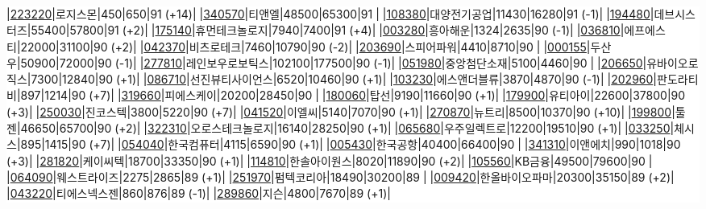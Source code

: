 |[223220](https://finance.daum.net/quotes/A223220)|로지스몬|450|650|91 (+14)|
|[340570](https://finance.daum.net/quotes/A340570)|티앤엘|48500|65300|91 |
|[108380](https://finance.daum.net/quotes/A108380)|대양전기공업|11430|16280|91 (-1)|
|[194480](https://finance.daum.net/quotes/A194480)|데브시스터즈|55400|57800|91 (+2)|
|[175140](https://finance.daum.net/quotes/A175140)|휴먼테크놀로지|7940|7400|91 (+4)|
|[003280](https://finance.daum.net/quotes/A003280)|흥아해운|1324|2635|90 (-1)|
|[036810](https://finance.daum.net/quotes/A036810)|에프에스티|22000|31100|90 (+2)|
|[042370](https://finance.daum.net/quotes/A042370)|비츠로테크|7460|10790|90 (-2)|
|[203690](https://finance.daum.net/quotes/A203690)|스피어파워|4410|8710|90 |
|[000155](https://finance.daum.net/quotes/A000155)|두산우|50900|72000|90 (-1)|
|[277810](https://finance.daum.net/quotes/A277810)|레인보우로보틱스|102100|177500|90 (-1)|
|[051980](https://finance.daum.net/quotes/A051980)|중앙첨단소재|5100|4460|90 |
|[206650](https://finance.daum.net/quotes/A206650)|유바이오로직스|7300|12840|90 (+1)|
|[086710](https://finance.daum.net/quotes/A086710)|선진뷰티사이언스|6520|10460|90 (+1)|
|[103230](https://finance.daum.net/quotes/A103230)|에스앤더블류|3870|4870|90 (-1)|
|[202960](https://finance.daum.net/quotes/A202960)|판도라티비|897|1214|90 (+7)|
|[319660](https://finance.daum.net/quotes/A319660)|피에스케이|20200|28450|90 |
|[180060](https://finance.daum.net/quotes/A180060)|탑선|9190|11660|90 (+1)|
|[179900](https://finance.daum.net/quotes/A179900)|유티아이|22600|37800|90 (+3)|
|[250030](https://finance.daum.net/quotes/A250030)|진코스텍|3800|5220|90 (+7)|
|[041520](https://finance.daum.net/quotes/A041520)|이엘씨|5140|7070|90 (+1)|
|[270870](https://finance.daum.net/quotes/A270870)|뉴트리|8500|10370|90 (+10)|
|[199800](https://finance.daum.net/quotes/A199800)|툴젠|46650|65700|90 (+2)|
|[322310](https://finance.daum.net/quotes/A322310)|오로스테크놀로지|16140|28250|90 (+1)|
|[065680](https://finance.daum.net/quotes/A065680)|우주일렉트로|12200|19510|90 (+1)|
|[033250](https://finance.daum.net/quotes/A033250)|체시스|895|1415|90 (+7)|
|[054040](https://finance.daum.net/quotes/A054040)|한국컴퓨터|4115|6590|90 (+1)|
|[005430](https://finance.daum.net/quotes/A005430)|한국공항|40400|66400|90 |
|[341310](https://finance.daum.net/quotes/A341310)|이앤에치|990|1018|90 (+3)|
|[281820](https://finance.daum.net/quotes/A281820)|케이씨텍|18700|33350|90 (+1)|
|[114810](https://finance.daum.net/quotes/A114810)|한솔아이원스|8020|11890|90 (+2)|
|[105560](https://finance.daum.net/quotes/A105560)|KB금융|49500|79600|90 |
|[064090](https://finance.daum.net/quotes/A064090)|웨스트라이즈|2275|2865|89 (+1)|
|[251970](https://finance.daum.net/quotes/A251970)|펌텍코리아|18490|30200|89 |
|[009420](https://finance.daum.net/quotes/A009420)|한올바이오파마|20300|35150|89 (+2)|
|[043220](https://finance.daum.net/quotes/A043220)|티에스넥스젠|860|876|89 (-1)|
|[289860](https://finance.daum.net/quotes/A289860)|지슨|4800|7670|89 (+1)|